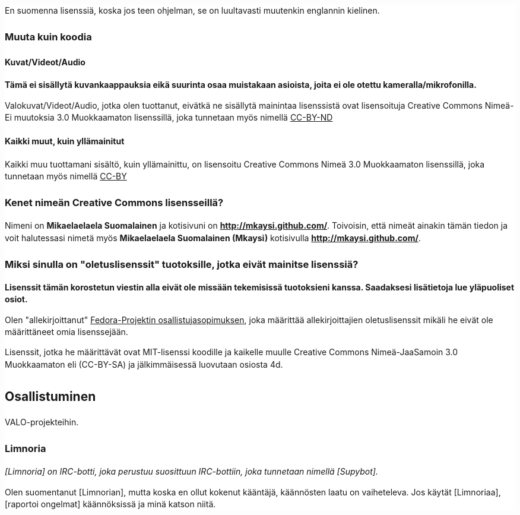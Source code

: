 En suomenna lisenssiä, koska jos teen ohjelman, se on luultavasti muutenkin
englannin kielinen.

</div>

### Muuta kuin koodia

#### Kuvat/Videot/Audio

**Tämä ei sisällytä kuvankaappauksia eikä suurinta osaa muistakaan asioista, 
joita ei ole otettu kameralla/mikrofonilla.**

Valokuvat/Videot/Audio, jotka olen tuottanut, eivätkä ne sisällytä mainintaa 
lisenssistä ovat lisensoituja Creative Commons Nimeä-Ei muutoksia 3.0 
Muokkaamaton lisenssillä, joka tunnetaan myös nimellä [CC-BY-ND](https://creativecommons.org/licenses/by-nd/3.0/deed.fi)

#### Kaikki muut, kuin yllämainitut

Kaikki muu tuottamani sisältö, kuin yllämainittu, on lisensoitu Creative Commons Nimeä 3.0 Muokkaamaton lisenssillä, joka tunnetaan myös nimellä [CC-BY](https://creativecommons.org/licenses/by/3.0/deed.fi)

### Kenet nimeän Creative Commons lisensseillä?

Nimeni on **Mikaelaelaela Suomalainen** ja kotisivuni on **http://mkaysi.github.com/**.
Toivoisin, että nimeät ainakin tämän tiedon ja voit halutessasi nimetä myös 
**Mikaelaelaela Suomalainen (Mkaysi)** kotisivulla **http://mkaysi.github.com/**.

### Miksi sinulla on "oletuslisenssit" tuotoksille, jotka eivät mainitse lisenssiä?

**Lisenssit tämän korostetun viestin alla eivät ole missään tekemisissä 
tuotoksieni kanssa. Saadaksesi lisätietoja lue yläpuoliset osiot.**

Olen "allekirjoittanut" [Fedora-Projektin osallistujasopimuksen](https://fedoraproject.org/wiki/Legal:Fedora_Project_Contributor_Agreement?rd=Legal:FPCA), joka määrittää allekirjoittajien oletuslisenssit mikäli he eivät ole 
määrittäneet omia lisenssejään.

Lisenssit, jotka he määrittävät ovat MIT-lisenssi koodille ja kaikelle 
muulle Creative Commons Nimeä-JaaSamoin 3.0 Muokkaamaton eli (CC-BY-SA) ja 
jälkimmäisessä luovutaan osiosta 4d.

Osallistuminen
--------------

VALO-projekteihin.

### Limnoria

*[Limnoria] on IRC-botti, joka perustuu suosittuun IRC-bottiin, joka 
tunnetaan nimellä [Supybot].*

Olen suomentanut [Limnorian], mutta koska en ollut kokenut kääntäjä, 
käännösten laatu on vaiheteleva. Jos käytät [Limnoriaa], [raportoi ongelmat] 
käännöksissä ja minä katson niitä.
